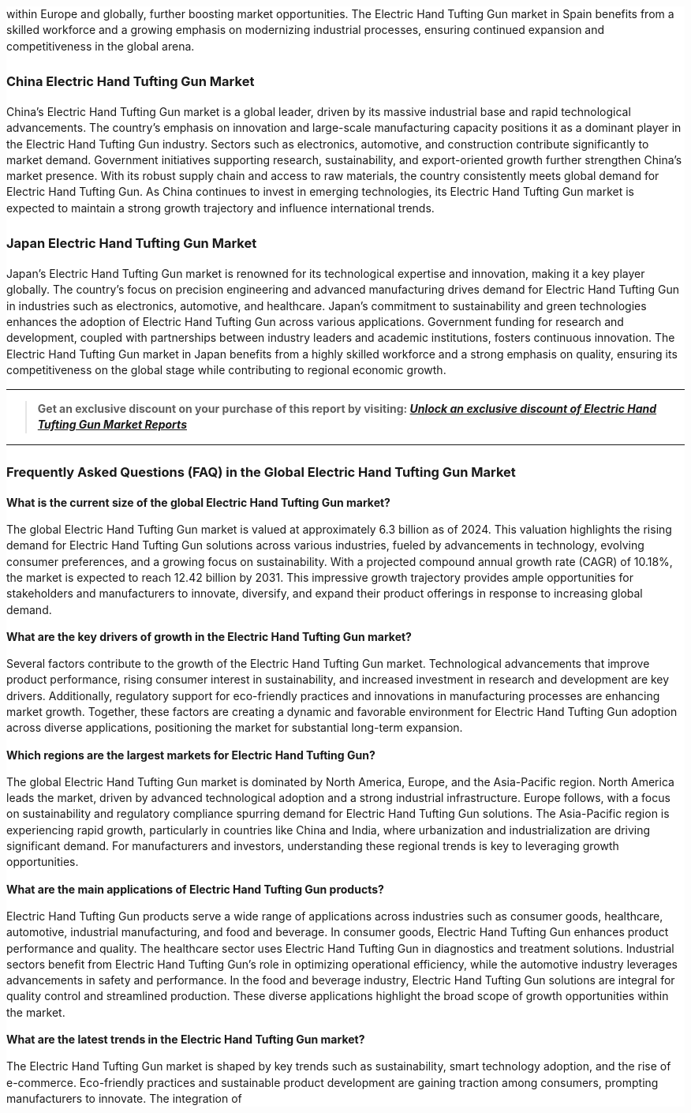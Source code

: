 within Europe and globally, further boosting market opportunities. The Electric Hand Tufting Gun market in Spain benefits from a skilled workforce and a growing emphasis on modernizing industrial processes, ensuring continued expansion and competitiveness in the global arena.</p><h3>China Electric Hand Tufting Gun Market</h3><p>China&rsquo;s Electric Hand Tufting Gun market is a global leader, driven by its massive industrial base and rapid technological advancements. The country&rsquo;s emphasis on innovation and large-scale manufacturing capacity positions it as a dominant player in the Electric Hand Tufting Gun industry. Sectors such as electronics, automotive, and construction contribute significantly to market demand. Government initiatives supporting research, sustainability, and export-oriented growth further strengthen China&rsquo;s market presence. With its robust supply chain and access to raw materials, the country consistently meets global demand for Electric Hand Tufting Gun. As China continues to invest in emerging technologies, its Electric Hand Tufting Gun market is expected to maintain a strong growth trajectory and influence international trends.</p><h3>Japan Electric Hand Tufting Gun Market</h3><p>Japan&rsquo;s Electric Hand Tufting Gun market is renowned for its technological expertise and innovation, making it a key player globally. The country&rsquo;s focus on precision engineering and advanced manufacturing drives demand for Electric Hand Tufting Gun in industries such as electronics, automotive, and healthcare. Japan&rsquo;s commitment to sustainability and green technologies enhances the adoption of Electric Hand Tufting Gun across various applications. Government funding for research and development, coupled with partnerships between industry leaders and academic institutions, fosters continuous innovation. The Electric Hand Tufting Gun market in Japan benefits from a highly skilled workforce and a strong emphasis on quality, ensuring its competitiveness on the global stage while contributing to regional economic growth.</p><hr /><blockquote><p><strong>Get an exclusive discount on your purchase of this report by visiting: <em><a href="://marketresearchpulse.com/ask-for-discount/49314?utm_source=Github&amp;utm_medium=0117">Unlock an exclusive discount of Electric Hand Tufting Gun Market Reports</a></em>&nbsp;</strong></p></blockquote><hr /><h3>Frequently Asked Questions (FAQ) in the Global Electric Hand Tufting Gun Market</h3><p><strong>What is the current size of the global Electric Hand Tufting Gun market?</strong></p><p>The global Electric Hand Tufting Gun market is valued at approximately 6.3 billion as of 2024. This valuation highlights the rising demand for Electric Hand Tufting Gun solutions across various industries, fueled by advancements in technology, evolving consumer preferences, and a growing focus on sustainability. With a projected compound annual growth rate (CAGR) of 10.18%, the market is expected to reach 12.42 billion by 2031. This impressive growth trajectory provides ample opportunities for stakeholders and manufacturers to innovate, diversify, and expand their product offerings in response to increasing global demand.</p><p><strong>What are the key drivers of growth in the Electric Hand Tufting Gun market?</strong></p><p>Several factors contribute to the growth of the Electric Hand Tufting Gun market. Technological advancements that improve product performance, rising consumer interest in sustainability, and increased investment in research and development are key drivers. Additionally, regulatory support for eco-friendly practices and innovations in manufacturing processes are enhancing market growth. Together, these factors are creating a dynamic and favorable environment for Electric Hand Tufting Gun adoption across diverse applications, positioning the market for substantial long-term expansion.</p><p><strong>Which regions are the largest markets for Electric Hand Tufting Gun?</strong></p><p>The global Electric Hand Tufting Gun market is dominated by North America, Europe, and the Asia-Pacific region. North America leads the market, driven by advanced technological adoption and a strong industrial infrastructure. Europe follows, with a focus on sustainability and regulatory compliance spurring demand for Electric Hand Tufting Gun solutions. The Asia-Pacific region is experiencing rapid growth, particularly in countries like China and India, where urbanization and industrialization are driving significant demand. For manufacturers and investors, understanding these regional trends is key to leveraging growth opportunities.</p><p><strong>What are the main applications of Electric Hand Tufting Gun products?</strong></p><p>Electric Hand Tufting Gun products serve a wide range of applications across industries such as consumer goods, healthcare, automotive, industrial manufacturing, and food and beverage. In consumer goods, Electric Hand Tufting Gun enhances product performance and quality. The healthcare sector uses Electric Hand Tufting Gun in diagnostics and treatment solutions. Industrial sectors benefit from Electric Hand Tufting Gun&rsquo;s role in optimizing operational efficiency, while the automotive industry leverages advancements in safety and performance. In the food and beverage industry, Electric Hand Tufting Gun solutions are integral for quality control and streamlined production. These diverse applications highlight the broad scope of growth opportunities within the market.</p><p><strong>What are the latest trends in the Electric Hand Tufting Gun market?</strong></p><p>The Electric Hand Tufting Gun market is shaped by key trends such as sustainability, smart technology adoption, and the rise of e-commerce. Eco-friendly practices and sustainable product development are gaining traction among consumers, prompting manufacturers to innovate. The integration of